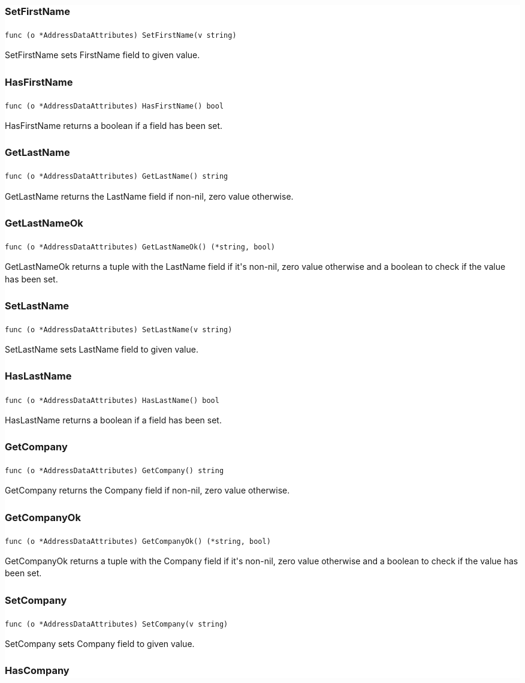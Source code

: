 ### SetFirstName

`func (o *AddressDataAttributes) SetFirstName(v string)`

SetFirstName sets FirstName field to given value.

### HasFirstName

`func (o *AddressDataAttributes) HasFirstName() bool`

HasFirstName returns a boolean if a field has been set.

### GetLastName

`func (o *AddressDataAttributes) GetLastName() string`

GetLastName returns the LastName field if non-nil, zero value otherwise.

### GetLastNameOk

`func (o *AddressDataAttributes) GetLastNameOk() (*string, bool)`

GetLastNameOk returns a tuple with the LastName field if it's non-nil, zero value otherwise
and a boolean to check if the value has been set.

### SetLastName

`func (o *AddressDataAttributes) SetLastName(v string)`

SetLastName sets LastName field to given value.

### HasLastName

`func (o *AddressDataAttributes) HasLastName() bool`

HasLastName returns a boolean if a field has been set.

### GetCompany

`func (o *AddressDataAttributes) GetCompany() string`

GetCompany returns the Company field if non-nil, zero value otherwise.

### GetCompanyOk

`func (o *AddressDataAttributes) GetCompanyOk() (*string, bool)`

GetCompanyOk returns a tuple with the Company field if it's non-nil, zero value otherwise
and a boolean to check if the value has been set.

### SetCompany

`func (o *AddressDataAttributes) SetCompany(v string)`

SetCompany sets Company field to given value.

### HasCompany
